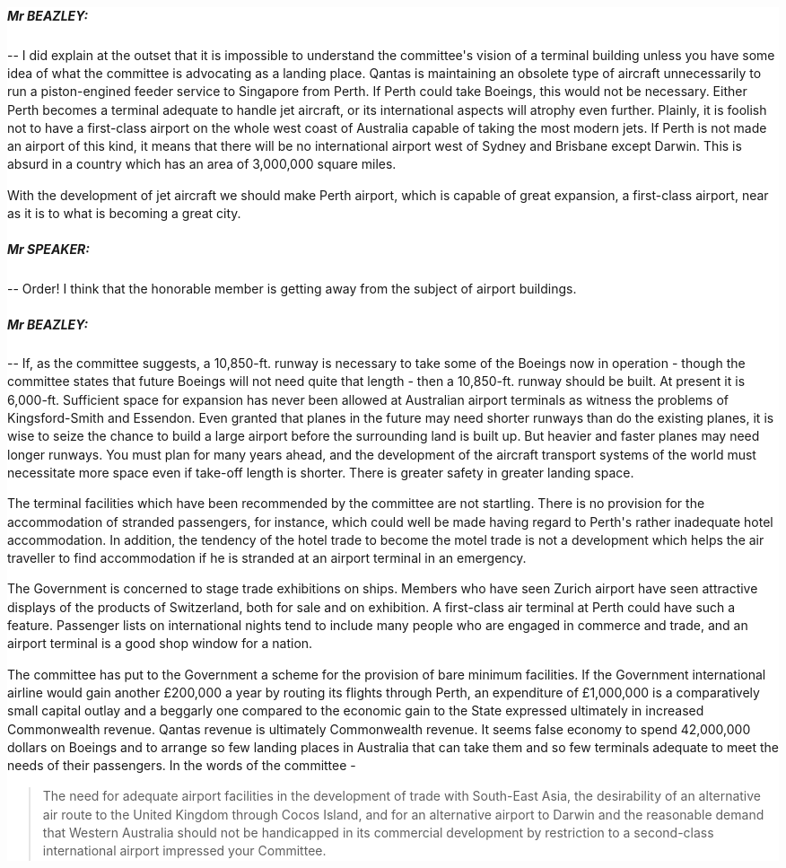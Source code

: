 ##### Mr BEAZLEY:

-- I did explain at the outset that it is impossible to understand the committee's vision of a terminal building unless you have some idea of what the committee is advocating as a landing place. Qantas is maintaining an obsolete type of aircraft unnecessarily to run a piston-engined feeder service to Singapore from Perth. If Perth could take Boeings, this would not be necessary. Either Perth becomes a terminal adequate to handle jet aircraft, or its international aspects will atrophy even further. Plainly, it is foolish not to have a first-class airport on the whole west coast of Australia capable of taking the most modern jets. If Perth is not made an airport of this kind, it means that there will be no international airport west of Sydney and Brisbane except Darwin. This is absurd in a country which has an area of 3,000,000 square miles. 

With the development of jet aircraft we should make Perth airport, which is capable of great expansion, a first-class airport, near as it is to what is becoming a great city. 

##### Mr SPEAKER:

-- Order! I think that the honorable member is getting away from the subject of airport buildings. 

##### Mr BEAZLEY:

-- If, as the committee suggests, a 10,850-ft. runway is necessary to take some of the Boeings now in operation - though the committee states that future Boeings will not need quite that length - then a 10,850-ft. runway should be built. At present it is 6,000-ft. Sufficient space for expansion has never been allowed at Australian airport terminals as witness the problems of Kingsford-Smith and Essendon. Even granted that planes in the future may need shorter runways than do the existing planes, it is wise to seize the chance to build a large airport before the surrounding land is built up. But heavier and faster planes may need longer runways. You must plan for many years ahead, and the development of the aircraft transport systems of the world must necessitate more space even if take-off length is shorter. There is greater safety in greater landing space. 

The terminal facilities which have been recommended by the committee are not startling. There is no provision for the accommodation of stranded passengers, for instance, which could well be made having regard to Perth's rather inadequate hotel accommodation. In addition, the tendency of the hotel trade to become the motel trade is not a development which helps the air traveller to find accommodation if he is stranded at an airport terminal in an emergency. 

The Government is concerned to stage trade exhibitions on ships. Members who have seen Zurich airport have seen attractive displays of the products of Switzerland, both for sale and on exhibition. A first-class air terminal at Perth could have such a feature. Passenger lists on international nights tend to include many people who are engaged in commerce and trade, and an airport terminal is a good shop window for a nation. 

The committee has put to the Government a scheme for the provision of bare minimum facilities. If the Government international airline would gain another £200,000 a year by routing its flights through Perth, an expenditure of £1,000,000 is a comparatively small capital outlay and a beggarly one compared to the economic gain to the State expressed ultimately in increased Commonwealth revenue. Qantas revenue is ultimately Commonwealth revenue. It seems false economy to spend 42,000,000 dollars on Boeings and to arrange so few landing places in Australia that can take them and so few terminals adequate to meet the needs of their passengers. In the words of the committee - 

  >The need for adequate airport facilities in the development of trade with South-East Asia, the desirability of an alternative air route to the United Kingdom through Cocos Island, and for an alternative airport to Darwin and the reasonable demand that Western Australia should not be handicapped in its commercial development by restriction to a second-class international airport impressed your Committee. 
